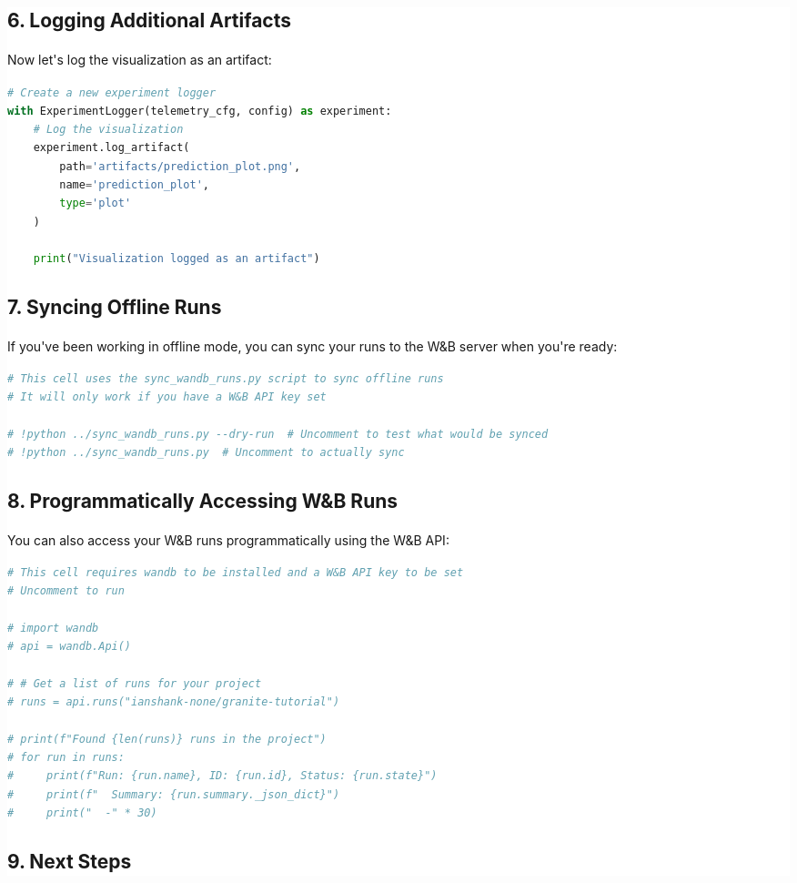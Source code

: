 ## 6. Logging Additional Artifacts

Now let's log the visualization as an artifact:

```python
# Create a new experiment logger
with ExperimentLogger(telemetry_cfg, config) as experiment:
    # Log the visualization
    experiment.log_artifact(
        path='artifacts/prediction_plot.png',
        name='prediction_plot',
        type='plot'
    )
    
    print("Visualization logged as an artifact")
```

## 7. Syncing Offline Runs

If you've been working in offline mode, you can sync your runs to the W&B server when you're ready:

```python
# This cell uses the sync_wandb_runs.py script to sync offline runs
# It will only work if you have a W&B API key set

# !python ../sync_wandb_runs.py --dry-run  # Uncomment to test what would be synced
# !python ../sync_wandb_runs.py  # Uncomment to actually sync
```

## 8. Programmatically Accessing W&B Runs

You can also access your W&B runs programmatically using the W&B API:

```python
# This cell requires wandb to be installed and a W&B API key to be set
# Uncomment to run

# import wandb
# api = wandb.Api()

# # Get a list of runs for your project
# runs = api.runs("ianshank-none/granite-tutorial")

# print(f"Found {len(runs)} runs in the project")
# for run in runs:
#     print(f"Run: {run.name}, ID: {run.id}, Status: {run.state}")
#     print(f"  Summary: {run.summary._json_dict}")
#     print("  -" * 30)
```

## 9. Next Steps
